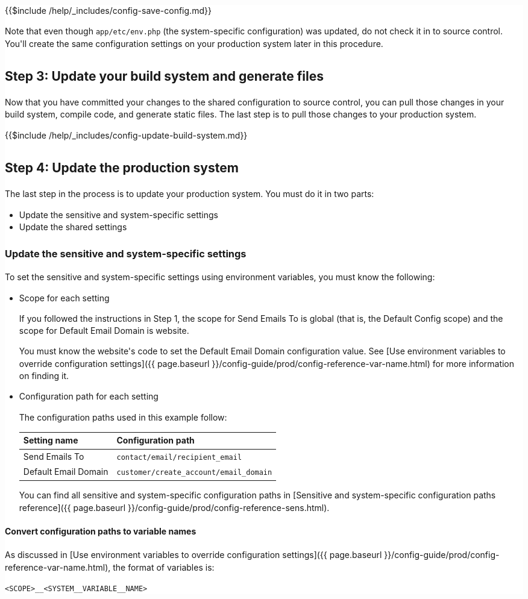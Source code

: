 {{$include /help/_includes/config-save-config.md}}

Note that even though `app/etc/env.php` (the system-specific configuration) was updated, do not check it in to source control. You'll create the same configuration settings on your production system later in this procedure.

## Step 3: Update your build system and generate files

Now that you have committed your changes to the shared configuration to source control, you can pull those changes in your build system, compile code, and generate static files. The last step is to pull those changes to your production system.

{{$include /help/_includes/config-update-build-system.md}}

## Step 4: Update the production system

The last step in the process is to update your production system. You must do it in two parts:

- Update the sensitive and system-specific settings
- Update the shared settings

### Update the sensitive and system-specific settings

To set the sensitive and system-specific settings using environment variables, you must know the following:

- Scope for each setting

   If you followed the instructions in Step 1, the scope for Send Emails To is global (that is, the Default Config scope) and the scope for Default Email Domain is website.

   You must know the website's code to set the Default Email Domain configuration value. See [Use environment variables to override configuration settings]({{ page.baseurl }}/config-guide/prod/config-reference-var-name.html) for more information on finding it.

- Configuration path for each setting

   The configuration paths used in this example follow:

   | Setting name  | Configuration path |
   |--------------|--------------|
   | Send Emails To | `contact/email/recipient_email` |
   | Default Email Domain | `customer/create_account/email_domain` |

   You can find all sensitive and system-specific configuration paths in [Sensitive and system-specific configuration paths reference]({{ page.baseurl }}/config-guide/prod/config-reference-sens.html).

#### Convert configuration paths to variable names

As discussed in [Use environment variables to override configuration settings]({{ page.baseurl }}/config-guide/prod/config-reference-var-name.html), the format of variables is:

```text
<SCOPE>__<SYSTEM__VARIABLE__NAME>
```
